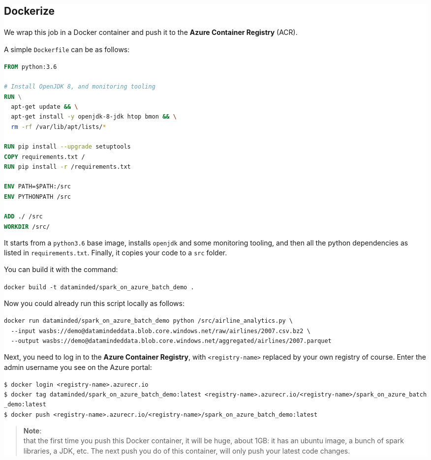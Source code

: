 ## Dockerize

We wrap this job in a Docker container and push it to the **Azure Container Registry**
(ACR).

A simple `Dockerfile` can be as follows:

```dockerfile
FROM python:3.6

# Install OpenJDK 8, and monitoring tooling
RUN \
  apt-get update && \
  apt-get install -y openjdk-8-jdk htop bmon && \
  rm -rf /var/lib/apt/lists/*

RUN pip install --upgrade setuptools
COPY requirements.txt /
RUN pip install -r /requirements.txt

ENV PATH=$PATH:/src
ENV PYTHONPATH /src

ADD ./ /src
WORKDIR /src/
```

It starts from a `python3.6` base image, installs `openjdk` and some monitoring
tooling, and then all the python dependencies as listed in `requirements.txt`.
Finally, it copies your code to a `src` folder.

You can build it with the command:

```shell
docker build -t dataminded/spark_on_azure_batch_demo .
```

Now you could already run this script locally as follows:

```shell
docker run dataminded/spark_on_azure_batch_demo python /src/airline_analytics.py \
  --input wasbs://demo@datamindeddata.blob.core.windows.net/raw/airlines/2007.csv.bz2 \
  --output wasbs://demo@datamindeddata.blob.core.windows.net/aggregated/airlines/2007.parquet
```

Next, you need to log in to the **Azure Container Registry**, with `<registry-name>` replaced
by your own registry of course. Enter the admin username you see on the Azure portal:

```shell
$ docker login <registry-name>.azurecr.io
$ docker tag dataminded/spark_on_azure_batch_demo:latest <registry-name>.azurecr.io/<registry-name>/spark_on_azure_batch_demo:latest
$ docker push <registry-name>.azurecr.io/<registry-name>/spark_on_azure_batch_demo:latest
```

> **Note**: \
> that the first time you push this Docker container, it will be huge, about 1GB:
> it has an ubuntu image, a bunch of spark libraries, a JDK, etc.
> The next push you do of this container, will only push your latest code changes.
